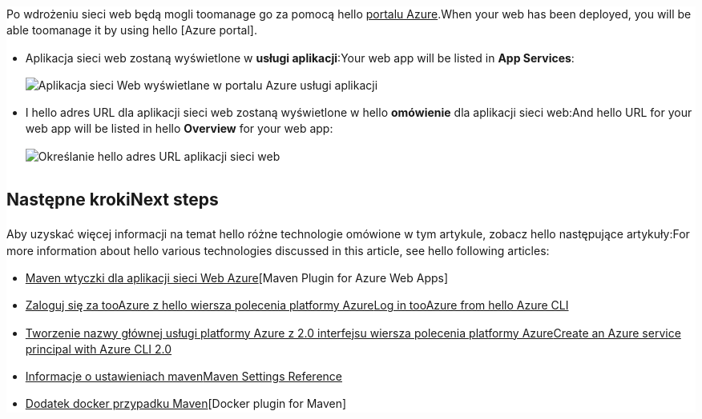 <span data-ttu-id="cbaf4-213">Po wdrożeniu sieci web będą mogli toomanage go za pomocą hello [portalu Azure].</span><span class="sxs-lookup"><span data-stu-id="cbaf4-213">When your web has been deployed, you will be able toomanage it by using hello [Azure portal].</span></span>

* <span data-ttu-id="cbaf4-214">Aplikacja sieci web zostaną wyświetlone w **usługi aplikacji**:</span><span class="sxs-lookup"><span data-stu-id="cbaf4-214">Your web app will be listed in **App Services**:</span></span>

   ![Aplikacja sieci Web wyświetlane w portalu Azure usługi aplikacji][AP01]

* <span data-ttu-id="cbaf4-216">I hello adres URL dla aplikacji sieci web zostaną wyświetlone w hello **omówienie** dla aplikacji sieci web:</span><span class="sxs-lookup"><span data-stu-id="cbaf4-216">And hello URL for your web app will be listed in hello **Overview** for your web app:</span></span>

   ![Określanie hello adres URL aplikacji sieci web][AP02]

## <a name="next-steps"></a><span data-ttu-id="cbaf4-218">Następne kroki</span><span class="sxs-lookup"><span data-stu-id="cbaf4-218">Next steps</span></span>

<span data-ttu-id="cbaf4-219">Aby uzyskać więcej informacji na temat hello różne technologie omówione w tym artykule, zobacz hello następujące artykuły:</span><span class="sxs-lookup"><span data-stu-id="cbaf4-219">For more information about hello various technologies discussed in this article, see hello following articles:</span></span>

* <span data-ttu-id="cbaf4-220">[Maven wtyczki dla aplikacji sieci Web Azure]</span><span class="sxs-lookup"><span data-stu-id="cbaf4-220">[Maven Plugin for Azure Web Apps]</span></span>

* [<span data-ttu-id="cbaf4-221">Zaloguj się za tooAzure z hello wiersza polecenia platformy Azure</span><span class="sxs-lookup"><span data-stu-id="cbaf4-221">Log in tooAzure from hello Azure CLI</span></span>](/azure/xplat-cli-connect)

* [<span data-ttu-id="cbaf4-222">Tworzenie nazwy głównej usługi platformy Azure z 2.0 interfejsu wiersza polecenia platformy Azure</span><span class="sxs-lookup"><span data-stu-id="cbaf4-222">Create an Azure service principal with Azure CLI 2.0</span></span>](/cli/azure/create-an-azure-service-principal-azure-cli)

* [<span data-ttu-id="cbaf4-223">Informacje o ustawieniach maven</span><span class="sxs-lookup"><span data-stu-id="cbaf4-223">Maven Settings Reference</span></span>](https://maven.apache.org/settings.html)

* <span data-ttu-id="cbaf4-224">[Dodatek docker przypadku Maven]</span><span class="sxs-lookup"><span data-stu-id="cbaf4-224">[Docker plugin for Maven]</span></span>



[Azure interfejsu wiersza polecenia (CLI)]: /cli/azure/overview
[Azure Container Service (ACS)]: https://azure.microsoft.com/services/container-service/
[Azure Java Developer Center]: https://azure.microsoft.com/develop/java/
[portalu Azure]: https://portal.azure.com/
[Maven wtyczki dla aplikacji sieci Web Azure]: https://github.com/Microsoft/azure-maven-plugins/tree/master/azure-webapp-maven-plugin
[Create a private Docker container registry using hello Azure portal]: /azure/container-registry/container-registry-get-started-portal
[Using a custom Docker image for Azure Web App on Linux]: /azure/app-service-web/app-service-linux-using-custom-docker-image
[Docker]: https://www.docker.com/
[Dodatek docker przypadku Maven]: https://github.com/spotify/docker-maven-plugin
[bezpłatne konto platformy Azure]: https://azure.microsoft.com/pricing/free-trial/
[Git]: https://github.com/
[Java Developer Kit (JDK)]: http://www.oracle.com/technetwork/java/javase/downloads/
[Java Tools for Visual Studio Team Services]: https://java.visualstudio.com/
[Maven]: http://maven.apache.org/
[korzyści dla subskrybentów MSDN]: https://azure.microsoft.com/pricing/member-offers/msdn-benefits-details/
[rozruchu Spring]: http://projects.spring.io/spring-boot/
[rozruchu Spring na wprowadzenie Docker]: https://github.com/spring-guides/gs-spring-boot-docker
[Spring Framework]: https://spring.io/



[SB01]: ./media/app-service-web-deploy-spring-boot-app-from-container-registry-using-maven-plugin/SB01.png
[CR01]: ./media/app-service-web-deploy-spring-boot-app-from-container-registry-using-maven-plugin/CR01.png
[AP01]: ./media/app-service-web-deploy-spring-boot-app-from-container-registry-using-maven-plugin/AP01.png
[AP02]: ./media/app-service-web-deploy-spring-boot-app-from-container-registry-using-maven-plugin/AP02.png
